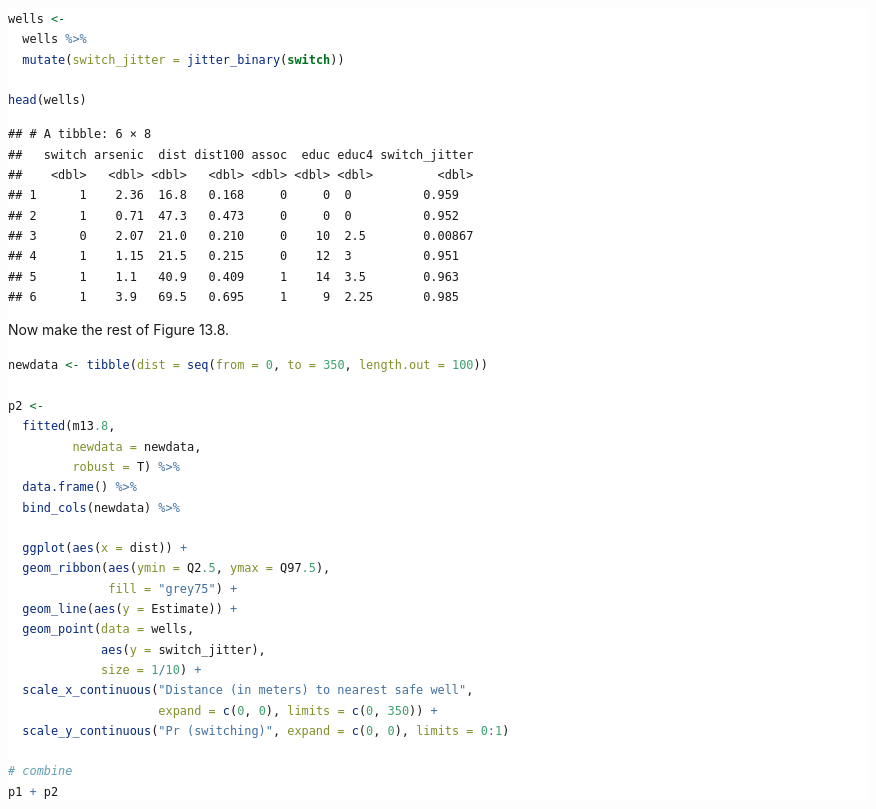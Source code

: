 ``` r
wells <-
  wells %>% 
  mutate(switch_jitter = jitter_binary(switch))

head(wells)
```

    ## # A tibble: 6 × 8
    ##   switch arsenic  dist dist100 assoc  educ educ4 switch_jitter
    ##    <dbl>   <dbl> <dbl>   <dbl> <dbl> <dbl> <dbl>         <dbl>
    ## 1      1    2.36  16.8   0.168     0     0  0          0.959  
    ## 2      1    0.71  47.3   0.473     0     0  0          0.952  
    ## 3      0    2.07  21.0   0.210     0    10  2.5        0.00867
    ## 4      1    1.15  21.5   0.215     0    12  3          0.951  
    ## 5      1    1.1   40.9   0.409     1    14  3.5        0.963  
    ## 6      1    3.9   69.5   0.695     1     9  2.25       0.985

Now make the rest of Figure 13.8.

``` r
newdata <- tibble(dist = seq(from = 0, to = 350, length.out = 100))

p2 <-
  fitted(m13.8, 
         newdata = newdata,
         robust = T) %>% 
  data.frame() %>%
  bind_cols(newdata) %>% 
  
  ggplot(aes(x = dist)) +
  geom_ribbon(aes(ymin = Q2.5, ymax = Q97.5),
              fill = "grey75") +
  geom_line(aes(y = Estimate)) +
  geom_point(data = wells,
             aes(y = switch_jitter),
             size = 1/10) +
  scale_x_continuous("Distance (in meters) to nearest safe well",
                     expand = c(0, 0), limits = c(0, 350)) +
  scale_y_continuous("Pr (switching)", expand = c(0, 0), limits = 0:1)

# combine
p1 + p2
```
